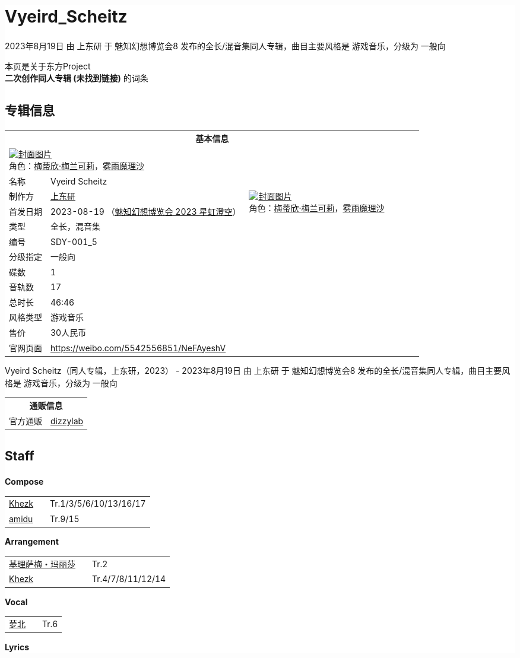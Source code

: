 # Vyeird_Scheitz



2023年8月19日 由 上东研 于 魅知幻想博览会8 发布的全长/混音集同人专辑，曲目主要风格是 游戏音乐，分级为 一般向

本页是关于东方Project  
 **二次创作同人专辑 (未找到链接)** 的词条
## 专辑信息

<table><tbody><tr><th colspan="3">基本信息</th></tr><tr><td class="cover-artwork-mobile" colspan="2"><a href="./文件-Vyeird_Scheitz封面.jpg.md" class="image" title="封面图片"><img alt="封面图片" src="https://upload.thwiki.cc/thumb/a/a4/Vyeird_Scheitz%E5%B0%81%E9%9D%A2.jpg/280px-Vyeird_Scheitz%E5%B0%81%E9%9D%A2.jpg" decoding="async" loading="lazy" width="280" height="277" srcset="https://upload.thwiki.cc/thumb/a/a4/Vyeird_Scheitz%E5%B0%81%E9%9D%A2.jpg/420px-Vyeird_Scheitz%E5%B0%81%E9%9D%A2.jpg 1.5x, https://upload.thwiki.cc/thumb/a/a4/Vyeird_Scheitz%E5%B0%81%E9%9D%A2.jpg/560px-Vyeird_Scheitz%E5%B0%81%E9%9D%A2.jpg 2x" data-file-width="1013" data-file-height="1001"></a><div class="cover-char">角色：<a href="./梅蒂欣·梅兰可莉.md" title="梅蒂欣·梅兰可莉">梅蒂欣·梅兰可莉</a>，<a href="./雾雨魔理沙.md" title="雾雨魔理沙">雾雨魔理沙</a></div></td>
</tr><tr><td class="label">名称</td><td colspan="2"> Vyeird Scheitz </td></tr><tr><td class="label">制作方</td><td><a href="./上东研.md" title="上东研">上东研</a></td><td class="cover-artwork" rowspan="10" style="min-width:280px;"><a href="./文件-Vyeird_Scheitz封面.jpg.md" class="image" title="封面图片"><img alt="封面图片" src="https://upload.thwiki.cc/thumb/a/a4/Vyeird_Scheitz%E5%B0%81%E9%9D%A2.jpg/280px-Vyeird_Scheitz%E5%B0%81%E9%9D%A2.jpg" decoding="async" loading="lazy" width="280" height="277" srcset="https://upload.thwiki.cc/thumb/a/a4/Vyeird_Scheitz%E5%B0%81%E9%9D%A2.jpg/420px-Vyeird_Scheitz%E5%B0%81%E9%9D%A2.jpg 1.5x, https://upload.thwiki.cc/thumb/a/a4/Vyeird_Scheitz%E5%B0%81%E9%9D%A2.jpg/560px-Vyeird_Scheitz%E5%B0%81%E9%9D%A2.jpg 2x" data-file-width="1013" data-file-height="1001"></a><div class="cover-char">角色：<a href="./梅蒂欣·梅兰可莉.md" title="梅蒂欣·梅兰可莉">梅蒂欣·梅兰可莉</a>，<a href="./雾雨魔理沙.md" title="雾雨魔理沙">雾雨魔理沙</a></div></td>
</tr><tr><td class="label">首发日期</td><td>2023-08-19&#160;（<a href="/展会作品列表?e=%E9%AD%85%E7%9F%A5%E5%B9%BB%E6%83%B3%E5%8D%9A%E8%A7%88%E4%BC%9A%238">魅知幻想博览会 2023 星虹澄空</a>）</td></tr><tr><td class="label">类型</td><td>全长，混音集</td></tr><tr><td class="label">编号</td><td>SDY-001_5</td></tr><tr><td class="label">分级指定</td><td>一般向</td></tr><tr><td class="label">碟数</td><td>1</td></tr><tr><td class="label">音轨数</td><td>17</td></tr><tr><td class="label">总时长</td><td>46:46</td></tr><tr><td class="label">风格类型</td><td>游戏音乐</td></tr><tr><td class="label">售价</td><td>30人民币</td></tr>
<tr><td class="label">官网页面</td><td colspan="2"><a rel="nofollow" class="external free" href="https://weibo.com/5542556851/NeFAyeshV">https://weibo.com/5542556851/NeFAyeshV</a></td></tr></tbody></table>

Vyeird Scheitz（同人专辑，上东研，2023） - 2023年8月19日 由 上东研 于 魅知幻想博览会8 发布的全长/混音集同人专辑，曲目主要风格是 游戏音乐，分级为 一般向

<table><tbody><tr><th colspan="3">通贩信息</th></tr><tr><td class="label">官方通贩</td><td colspan="2"><a rel="nofollow" class="external text" href="https://www.dizzylab.net/d/SDY-001_5">dizzylab</a></td></tr></tbody></table>


## Staff
  
 **Compose**   

<table><tbody><tr><td><a href="/index.php?title=Khezk&amp;action=edit&amp;redlink=1" class="new" title="Khezk（页面不存在）">Khezk</a></td><td></td><td>Tr.1/3/5/6/10/13/16/17</td></tr><tr><td><a href="/index.php?title=amidu&amp;action=edit&amp;redlink=1" class="new" title="amidu（页面不存在）">amidu</a></td><td></td><td>Tr.9/15</td></tr></tbody></table>

  
 **Arrangement**   

<table><tbody><tr><td><a href="/index.php?title=%E5%9F%BA%E7%90%86%E8%90%A8%E6%A2%85%E3%83%BB%E7%8E%9B%E4%B8%BD%E8%8E%8E&amp;action=edit&amp;redlink=1" class="new" title="基理萨梅・玛丽莎（页面不存在）">基理萨梅・玛丽莎</a></td><td></td><td>Tr.2</td></tr><tr><td><a href="/index.php?title=Khezk&amp;action=edit&amp;redlink=1" class="new" title="Khezk（页面不存在）">Khezk</a></td><td></td><td>Tr.4/7/8/11/12/14</td></tr></tbody></table>

  
 **Vocal**   

<table><tbody><tr><td><a href="/index.php?title=%E8%90%9D%E5%8C%97&amp;action=edit&amp;redlink=1" class="new" title="萝北（页面不存在）">萝北</a></td><td></td><td>Tr.6</td></tr></tbody></table>

  
 **Lyrics**   
